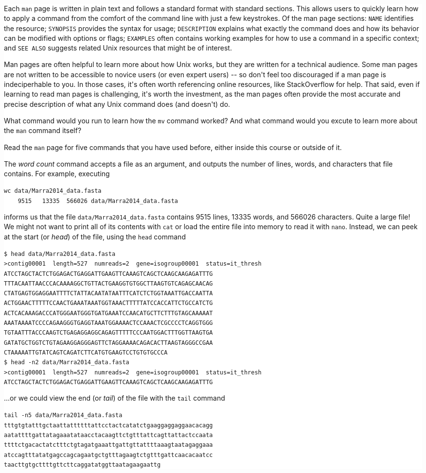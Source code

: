 
Each `man` page is written in plain text and follows a standard format with standard sections. This allows users to quickly learn how to apply a command from the comfort of the command line with just a few keystrokes. Of the man page sections: `NAME` identifies the resource; `SYNOPSIS` provides the syntax for usage; `DESCRIPTION` explains what exactly the command does and how its behavior can be modified with options or flags; `EXAMPLES` often contains working examples for how to use a command in a specific context; and `SEE ALSO` suggests related Unix resources that might be of interest.

Man pages are often helpful to learn more about how Unix works, but they are written for a technical audience. Some man pages are not written to be accessible to novice users (or even expert users) -- so don't feel too discouraged if a man page is indeciperhable to you. In those cases, it's often worth referencing online resources, like StackOverflow for help. That said, even if learning to read man pages is challenging, it's worth the investment, as the man pages often provide the most accurate and precise description of what any Unix command does (and doesn't) do. 

What command would you run to learn how the `mv` command worked? And what command would you excute to learn more about the `man` command itself?

Read the `man` page for five commands that you have used before, either inside this course or outside of it.

The *word count* command accepts a file as an argument, and outputs the number of lines, words, and characters that file contains. For example, executing
```console
wc data/Marra2014_data.fasta
    9515   13335  566026 data/Marra2014_data.fasta
```
informs us that the file `data/Marra2014_data.fasta` contains 9515 lines, 13335 words, and 566026 characters. Quite a large file! We might not want to print all of its contents with `cat` or load the entire file into memory to read it with `nano`. Instead, we can peek at the start (or *head*) of the file, using the `head` command

```console
$ head data/Marra2014_data.fasta
>contig00001  length=527  numreads=2  gene=isogroup00001  status=it_thresh
ATCCTAGCTACTCTGGAGACTGAGGATTGAAGTTCAAAGTCAGCTCAAGCAAGAGATTTG
TTTACAATTAACCCACAAAAGGCTGTTACTGAAGGTGTGGCTTAAGTGTCAGAGCAACAG
CTATGAGTGGAGGAATTTTCTATTACAATATAATTTCATCTCTGGTAAATTGACCAATTA
ACTGGAACTTTTTCCAACTGAAATAAATGGTAAACTTTTTATCCACCATTCTGCCATCTG
ACTCACAAAGACCCATGGGAATGGGTGATGAAATCCAACATGCTTCTTTGTAGCAAAAAT
AAATAAAATCCCCAGAAGGGTGAGGTAAATGGAAAACTCCAAACTCGCCCCTCAGGTGGG
TGTAATTTACCCAAGTCTGAGAGGAGGCAGAGTTTTTCCCAATGGACTTTGGTTAAGTGA
GATATGCTGGTCTGTAGAAGGAGGGAGTTCTAGGAAAACAGACACTTAAGTAGGGCCGAA
CTAAAAATTGTATCAGTCAGATCTTCATGTGAAGTCCTGTGTGCCCA
$ head -n2 data/Marra2014_data.fasta
>contig00001  length=527  numreads=2  gene=isogroup00001  status=it_thresh
ATCCTAGCTACTCTGGAGACTGAGGATTGAAGTTCAAAGTCAGCTCAAGCAAGAGATTTG
```

...or we could view the end (or *tail*) of the file with the `tail` command
```console
tail -n5 data/Marra2014_data.fasta
tttgtgtatttgctaattattttttattcctactcatatctgaaggaggaggaacacagg
aatattttgattatagaaatataacctacaagttctgtttattcagttattactccaata
ttttctgacactatctttctgtagatgaaattgattgttattttaaagtaatagaggaaa
atccagtttatatgagccagcagaatgctgtttagaagtctgtttgattcaacacaatcc
taacttgtgcttttgttcttcaggatatggttaatagaagaattg
```
